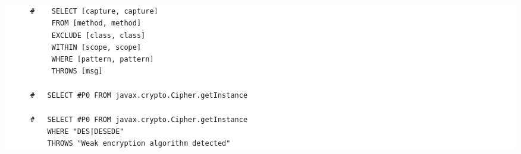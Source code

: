           #    SELECT [capture, capture]
               FROM [method, method]
               EXCLUDE [class, class]
               WITHIN [scope, scope]
               WHERE [pattern, pattern]
               THROWS [msg]

          #   SELECT #P0 FROM javax.crypto.Cipher.getInstance

          #   SELECT #P0 FROM javax.crypto.Cipher.getInstance
              WHERE "DES|DESEDE"
              THROWS "Weak encryption algorithm detected"



